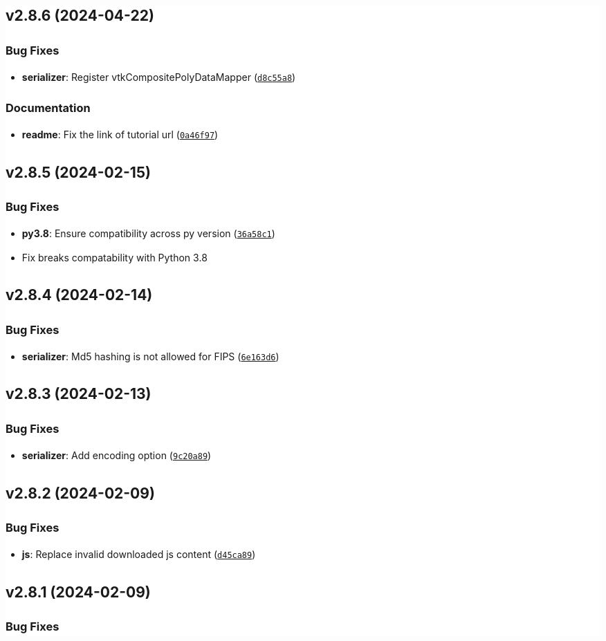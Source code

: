 
## v2.8.6 (2024-04-22)

### Bug Fixes

- **serializer**: Register vtkCompositePolyDataMapper
  ([`d8c55a8`](https://github.com/Kitware/trame-vtk/commit/d8c55a8be174d83b8b42a5ad3d1dfb379f3243a0))

### Documentation

- **readme**: Fix the link of tutorial url
  ([`0a46f97`](https://github.com/Kitware/trame-vtk/commit/0a46f97f951f0709a1547a7f4e169cf16c33324a))


## v2.8.5 (2024-02-15)

### Bug Fixes

- **py3.8**: Ensure compatibility across py version
  ([`36a58c1`](https://github.com/Kitware/trame-vtk/commit/36a58c14bd9320a1dfc4bb4e242feea5c48edac7))

* Fix breaks compatability with Python 3.8


## v2.8.4 (2024-02-14)

### Bug Fixes

- **serializer**: Md5 hashing is not allowed for FIPS
  ([`6e163d6`](https://github.com/Kitware/trame-vtk/commit/6e163d62199092d2e3dc2311e2b75f2572854790))


## v2.8.3 (2024-02-13)

### Bug Fixes

- **serializer**: Add encoding option
  ([`9c20a89`](https://github.com/Kitware/trame-vtk/commit/9c20a89297c356e8dd421ed5d47fb3ed03c660c7))


## v2.8.2 (2024-02-09)

### Bug Fixes

- **js**: Replace invalid downloaded js content
  ([`d45ca89`](https://github.com/Kitware/trame-vtk/commit/d45ca89ede99b50090c5dc70b6470abce26c126f))


## v2.8.1 (2024-02-09)

### Bug Fixes
